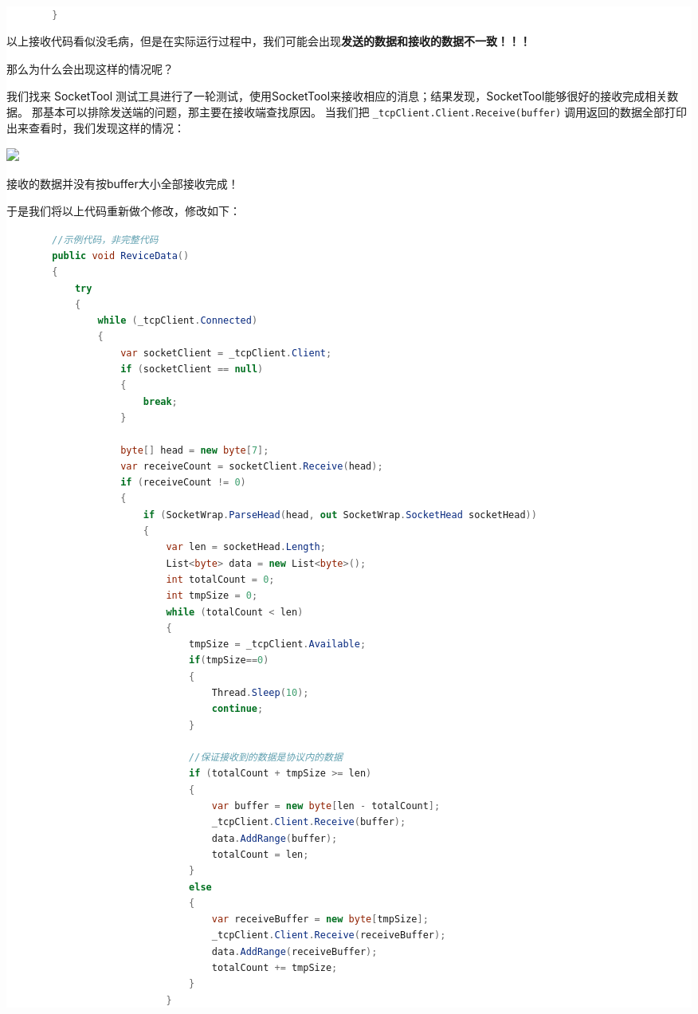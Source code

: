 ```cs
        }
```
以上接收代码看似没毛病，但是在实际运行过程中，我们可能会出现**发送的数据和接收的数据不一致！！！**

那么为什么会出现这样的情况呢？  

我们找来 SocketTool 测试工具进行了一轮测试，使用SocketTool来接收相应的消息；结果发现，SocketTool能够很好的接收完成相关数据。
那基本可以排除发送端的问题，那主要在接收端查找原因。
当我们把 `_tcpClient.Client.Receive(buffer)` 调用返回的数据全部打印出来查看时，我们发现这样的情况：  

![](https://i.loli.net/2019/12/31/rhzBi5LDjKyemQ9.jpg)

接收的数据并没有按buffer大小全部接收完成！

于是我们将以上代码重新做个修改，修改如下：  

```cs
        //示例代码，非完整代码
        public void ReviceData()
        {
            try
            {
                while (_tcpClient.Connected)
                {
                    var socketClient = _tcpClient.Client;
                    if (socketClient == null)
                    {
                        break;
                    }

                    byte[] head = new byte[7];
                    var receiveCount = socketClient.Receive(head);
                    if (receiveCount != 0)
                    {
                        if (SocketWrap.ParseHead(head, out SocketWrap.SocketHead socketHead))
                        {
                            var len = socketHead.Length;
                            List<byte> data = new List<byte>();
                            int totalCount = 0;
                            int tmpSize = 0;
                            while (totalCount < len)
                            {
                                tmpSize = _tcpClient.Available;
                                if(tmpSize==0)
                                {
                                    Thread.Sleep(10);
                                    continue;
                                }

                                //保证接收到的数据是协议内的数据
                                if (totalCount + tmpSize >= len)
                                {
                                    var buffer = new byte[len - totalCount];
                                    _tcpClient.Client.Receive(buffer);
                                    data.AddRange(buffer);
                                    totalCount = len;
                                }
                                else
                                {
                                    var receiveBuffer = new byte[tmpSize];
                                    _tcpClient.Client.Receive(receiveBuffer);
                                    data.AddRange(receiveBuffer);
                                    totalCount += tmpSize;
                                }
                            }
```